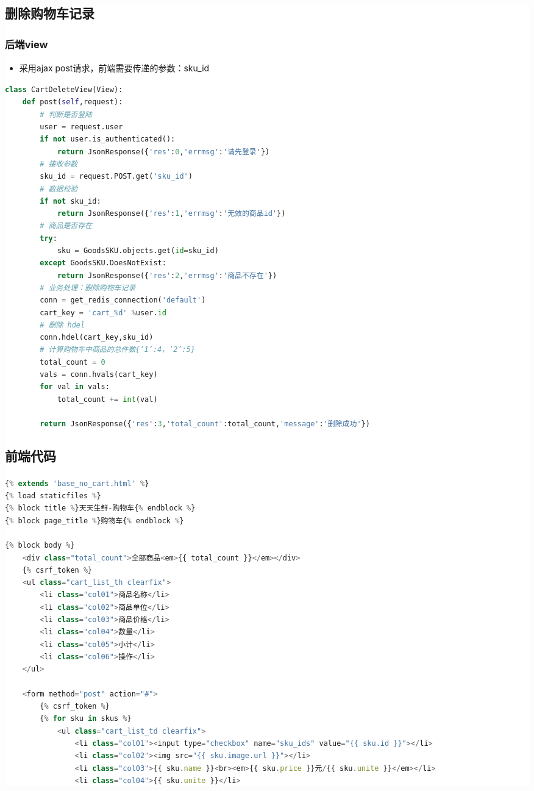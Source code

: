 
## 删除购物车记录
### 后端view
- 采用ajax post请求，前端需要传递的参数：sku_id

```python
class CartDeleteView(View):
    def post(self,request):
        # 判断是否登陆
        user = request.user
        if not user.is_authenticated():
            return JsonResponse({'res':0,'errmsg':'请先登录'})
        # 接收参数
        sku_id = request.POST.get('sku_id')
        # 数据校验
        if not sku_id:
            return JsonResponse({'res':1,'errmsg':'无效的商品id'})
        # 商品是否存在
        try:
            sku = GoodsSKU.objects.get(id=sku_id)
        except GoodsSKU.DoesNotExist:
            return JsonResponse({'res':2,'errmsg':'商品不存在'})
        # 业务处理：删除购物车记录
        conn = get_redis_connection('default')
        cart_key = 'cart_%d' %user.id
        # 删除 hdel
        conn.hdel(cart_key,sku_id)
        # 计算购物车中商品的总件数{‘1’:4，‘2’:5}
        total_count = 0
        vals = conn.hvals(cart_key)
        for val in vals:
            total_count += int(val)
        
        return JsonResponse({'res':3,'total_count':total_count,'message':'删除成功'})
```

## 前端代码
```js
{% extends 'base_no_cart.html' %}
{% load staticfiles %}
{% block title %}天天生鲜-购物车{% endblock %}
{% block page_title %}购物车{% endblock %}

{% block body %}
    <div class="total_count">全部商品<em>{{ total_count }}</em></div>
    {% csrf_token %}
    <ul class="cart_list_th clearfix">
        <li class="col01">商品名称</li>
        <li class="col02">商品单位</li>
        <li class="col03">商品价格</li>
        <li class="col04">数量</li>
        <li class="col05">小计</li>
        <li class="col06">操作</li>
    </ul>

    <form method="post" action="#">
        {% csrf_token %}
        {% for sku in skus %}
            <ul class="cart_list_td clearfix">
                <li class="col01"><input type="checkbox" name="sku_ids" value="{{ sku.id }}"></li>
                <li class="col02"><img src="{{ sku.image.url }}"></li>
                <li class="col03">{{ sku.name }}<br><em>{{ sku.price }}元/{{ sku.unite }}</em></li>
                <li class="col04">{{ sku.unite }}</li>
```